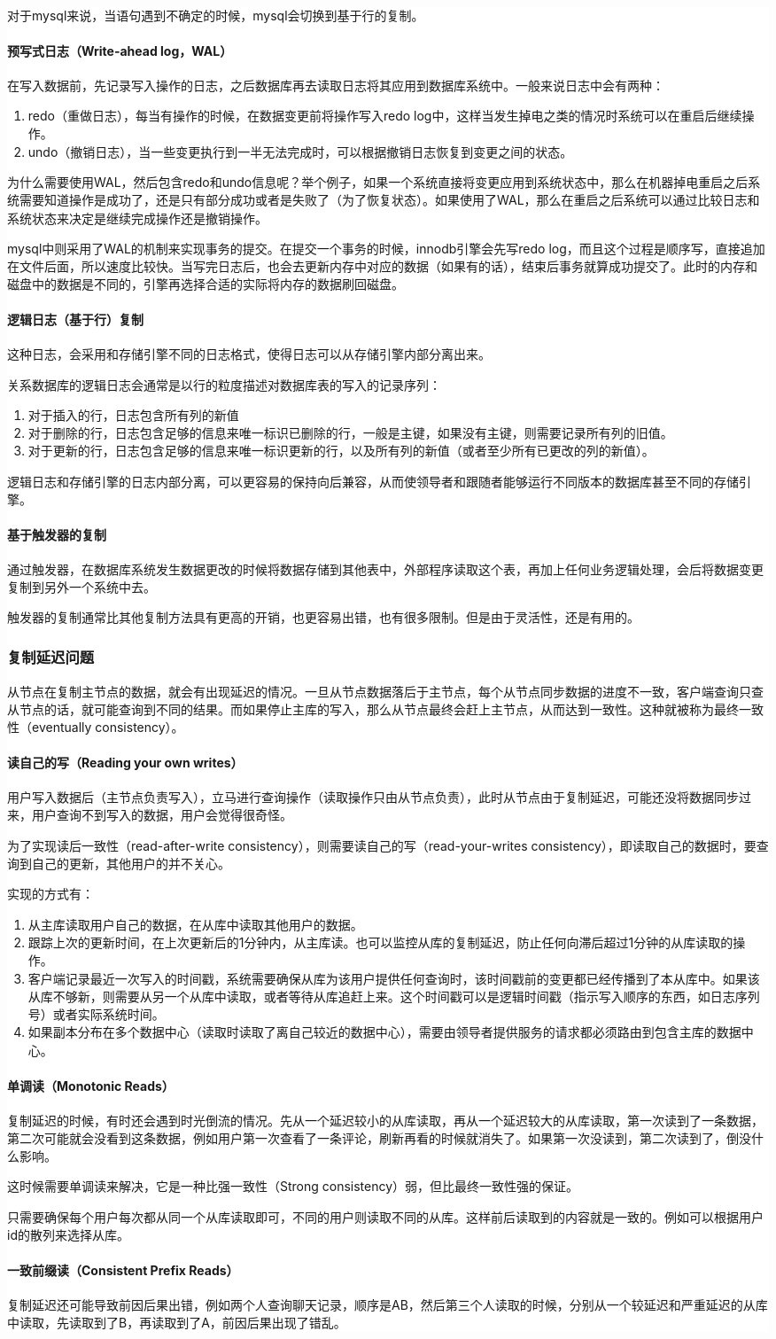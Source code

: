 对于mysql来说，当语句遇到不确定的时候，mysql会切换到基于行的复制。

#### 预写式日志（Write-ahead log，WAL）
在写入数据前，先记录写入操作的日志，之后数据库再去读取日志将其应用到数据库系统中。一般来说日志中会有两种：
1. redo（重做日志），每当有操作的时候，在数据变更前将操作写入redo log中，这样当发生掉电之类的情况时系统可以在重启后继续操作。
2. undo（撤销日志），当一些变更执行到一半无法完成时，可以根据撤销日志恢复到变更之间的状态。

为什么需要使用WAL，然后包含redo和undo信息呢？举个例子，如果一个系统直接将变更应用到系统状态中，那么在机器掉电重启之后系统需要知道操作是成功了，还是只有部分成功或者是失败了（为了恢复状态）。如果使用了WAL，那么在重启之后系统可以通过比较日志和系统状态来决定是继续完成操作还是撤销操作。

mysql中则采用了WAL的机制来实现事务的提交。在提交一个事务的时候，innodb引擎会先写redo log，而且这个过程是顺序写，直接追加在文件后面，所以速度比较快。当写完日志后，也会去更新内存中对应的数据（如果有的话），结束后事务就算成功提交了。此时的内存和磁盘中的数据是不同的，引擎再选择合适的实际将内存的数据刷回磁盘。

#### 逻辑日志（基于行）复制
这种日志，会采用和存储引擎不同的日志格式，使得日志可以从存储引擎内部分离出来。

关系数据库的逻辑日志会通常是以行的粒度描述对数据库表的写入的记录序列：
1. 对于插入的行，日志包含所有列的新值
2. 对于删除的行，日志包含足够的信息来唯一标识已删除的行，一般是主键，如果没有主键，则需要记录所有列的旧值。
3. 对于更新的行，日志包含足够的信息来唯一标识更新的行，以及所有列的新值（或者至少所有已更改的列的新值）。

逻辑日志和存储引擎的日志内部分离，可以更容易的保持向后兼容，从而使领导者和跟随者能够运行不同版本的数据库甚至不同的存储引擎。

#### 基于触发器的复制
通过触发器，在数据库系统发生数据更改的时候将数据存储到其他表中，外部程序读取这个表，再加上任何业务逻辑处理，会后将数据变更复制到另外一个系统中去。

触发器的复制通常比其他复制方法具有更高的开销，也更容易出错，也有很多限制。但是由于灵活性，还是有用的。

### 复制延迟问题
从节点在复制主节点的数据，就会有出现延迟的情况。一旦从节点数据落后于主节点，每个从节点同步数据的进度不一致，客户端查询只查从节点的话，就可能查询到不同的结果。而如果停止主库的写入，那么从节点最终会赶上主节点，从而达到一致性。这种就被称为最终一致性（eventually consistency）。

#### 读自己的写（Reading your own writes）
用户写入数据后（主节点负责写入），立马进行查询操作（读取操作只由从节点负责），此时从节点由于复制延迟，可能还没将数据同步过来，用户查询不到写入的数据，用户会觉得很奇怪。

为了实现读后一致性（read-after-write consistency），则需要读自己的写（read-your-writes consistency），即读取自己的数据时，要查询到自己的更新，其他用户的并不关心。

实现的方式有：
1. 从主库读取用户自己的数据，在从库中读取其他用户的数据。
2. 跟踪上次的更新时间，在上次更新后的1分钟内，从主库读。也可以监控从库的复制延迟，防止任何向滞后超过1分钟的从库读取的操作。
3. 客户端记录最近一次写入的时间戳，系统需要确保从库为该用户提供任何查询时，该时间戳前的变更都已经传播到了本从库中。如果该从库不够新，则需要从另一个从库中读取，或者等待从库追赶上来。这个时间戳可以是逻辑时间戳（指示写入顺序的东西，如日志序列号）或者实际系统时间。
4. 如果副本分布在多个数据中心（读取时读取了离自己较近的数据中心），需要由领导者提供服务的请求都必须路由到包含主库的数据中心。

#### 单调读（Monotonic Reads）
复制延迟的时候，有时还会遇到时光倒流的情况。先从一个延迟较小的从库读取，再从一个延迟较大的从库读取，第一次读到了一条数据，第二次可能就会没看到这条数据，例如用户第一次查看了一条评论，刷新再看的时候就消失了。如果第一次没读到，第二次读到了，倒没什么影响。

这时候需要单调读来解决，它是一种比强一致性（Strong consistency）弱，但比最终一致性强的保证。

只需要确保每个用户每次都从同一个从库读取即可，不同的用户则读取不同的从库。这样前后读取到的内容就是一致的。例如可以根据用户id的散列来选择从库。

#### 一致前缀读（Consistent Prefix Reads）
复制延迟还可能导致前因后果出错，例如两个人查询聊天记录，顺序是AB，然后第三个人读取的时候，分别从一个较延迟和严重延迟的从库中读取，先读取到了B，再读取到了A，前因后果出现了错乱。

